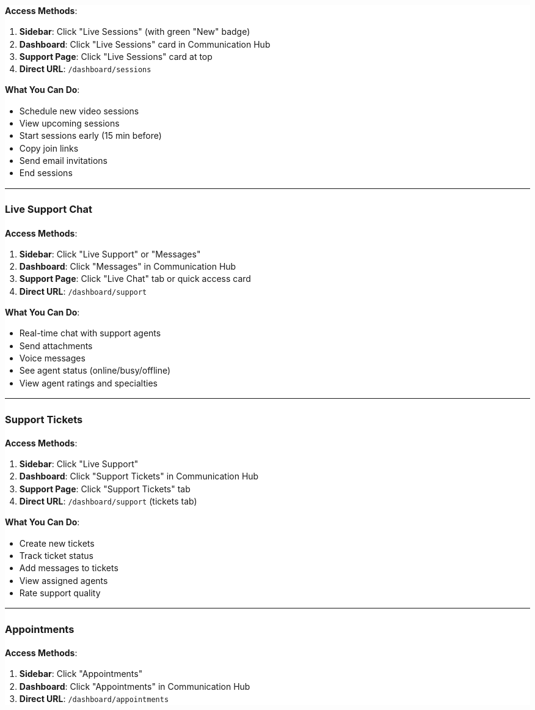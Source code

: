 **Access Methods**:
1. **Sidebar**: Click "Live Sessions" (with green "New" badge)
2. **Dashboard**: Click "Live Sessions" card in Communication Hub
3. **Support Page**: Click "Live Sessions" card at top
4. **Direct URL**: `/dashboard/sessions`

**What You Can Do**:
- Schedule new video sessions
- View upcoming sessions
- Start sessions early (15 min before)
- Copy join links
- Send email invitations
- End sessions

---

### **Live Support Chat**

**Access Methods**:
1. **Sidebar**: Click "Live Support" or "Messages"
2. **Dashboard**: Click "Messages" in Communication Hub
3. **Support Page**: Click "Live Chat" tab or quick access card
4. **Direct URL**: `/dashboard/support`

**What You Can Do**:
- Real-time chat with support agents
- Send attachments
- Voice messages
- See agent status (online/busy/offline)
- View agent ratings and specialties

---

### **Support Tickets**

**Access Methods**:
1. **Sidebar**: Click "Live Support"
2. **Dashboard**: Click "Support Tickets" in Communication Hub
3. **Support Page**: Click "Support Tickets" tab
4. **Direct URL**: `/dashboard/support` (tickets tab)

**What You Can Do**:
- Create new tickets
- Track ticket status
- Add messages to tickets
- View assigned agents
- Rate support quality

---

### **Appointments**

**Access Methods**:
1. **Sidebar**: Click "Appointments"
2. **Dashboard**: Click "Appointments" in Communication Hub
3. **Direct URL**: `/dashboard/appointments`
